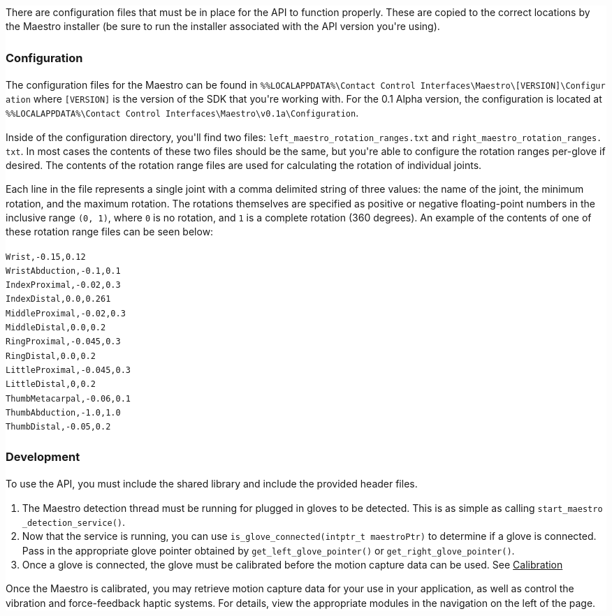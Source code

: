 There are configuration files that must be in place for the API to function properly. These are copied to the correct locations by the Maestro installer (be sure to run the installer associated with the API version you're using).

<a name="configHeader"></a>

### Configuration

The configuration files for the Maestro can be found in `%%LOCALAPPDATA%\Contact Control Interfaces\Maestro\[VERSION]\Configuration` where `[VERSION]` is the version of the SDK that you're working with. For the 0.1 Alpha version, the configuration is located at `%%LOCALAPPDATA%\Contact Control Interfaces\Maestro\v0.1a\Configuration`.

Inside of the configuration directory, you'll find two files: `left_maestro_rotation_ranges.txt` and `right_maestro_rotation_ranges.txt`. In most cases the contents of these two files should be the same, but you're able to configure the rotation ranges per-glove if desired.
The contents of the rotation range files are used for calculating the rotation of individual joints.

Each line in the file represents a single joint with a comma delimited string of three values: the name of the joint, the minimum rotation, and the maximum rotation. The rotations themselves are specified as positive or negative floating-point numbers in the inclusive range `(0, 1)`, where `0` is no rotation, and `1` is a complete rotation (360 degrees). 
An example of the contents of one of these  rotation range files can be seen below:

	Wrist,-0.15,0.12
	WristAbduction,-0.1,0.1
	IndexProximal,-0.02,0.3
	IndexDistal,0.0,0.261
	MiddleProximal,-0.02,0.3
	MiddleDistal,0.0,0.2
	RingProximal,-0.045,0.3
	RingDistal,0.0,0.2
	LittleProximal,-0.045,0.3
	LittleDistal,0,0.2
	ThumbMetacarpal,-0.06,0.1
	ThumbAbduction,-1.0,1.0
	ThumbDistal,-0.05,0.2
	
### Development
	
To use the API, you must include the shared library and include the provided header files.

1. The Maestro detection thread must be running for plugged in gloves to be detected. This is as simple as calling `start_maestro_detection_service()`.
2. Now that the service is running, you can use `is_glove_connected(intptr_t maestroPtr)` to determine if a glove is connected. Pass in the appropriate glove pointer obtained by `get_left_glove_pointer()` or `get_right_glove_pointer()`.
3. Once a glove is connected, the glove must be calibrated before the motion capture data can be used. See <a href="#calibrationHeader">Calibration</a>

Once the Maestro is calibrated, you may retrieve motion capture data for your use in your application, as well as control the vibration and force-feedback haptic systems. For details, view the appropriate modules in the navigation on the left of the page.
